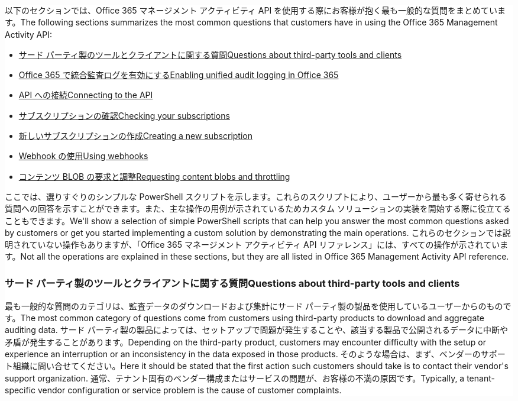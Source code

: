 <span data-ttu-id="efea5-171">以下のセクションでは、Office 365 マネージメント アクティビティ API を使用する際にお客様が抱く最も一般的な質問をまとめています。</span><span class="sxs-lookup"><span data-stu-id="efea5-171">The following sections summarizes the most common questions that customers have in using the Office 365 Management Activity API:</span></span>

- [<span data-ttu-id="efea5-172">サード パーティ製のツールとクライアントに関する質問</span><span class="sxs-lookup"><span data-stu-id="efea5-172">Questions about third-party tools and clients</span></span>](#questions-about-third-party-tools-and-clients)

- [<span data-ttu-id="efea5-173">Office 365 で統合監査ログを有効にする</span><span class="sxs-lookup"><span data-stu-id="efea5-173">Enabling unified audit logging in Office 365</span></span>](#enabling-unified-audit-logging-in-office-365)

- [<span data-ttu-id="efea5-174">API への接続</span><span class="sxs-lookup"><span data-stu-id="efea5-174">Connecting to the API</span></span>](#connecting-to-the-api)

- [<span data-ttu-id="efea5-175">サブスクリプションの確認</span><span class="sxs-lookup"><span data-stu-id="efea5-175">Checking your subscriptions</span></span>](#checking-your-subscriptions)

- [<span data-ttu-id="efea5-176">新しいサブスクリプションの作成</span><span class="sxs-lookup"><span data-stu-id="efea5-176">Creating a new subscription</span></span>](#creating-a-new-subscription)

- [<span data-ttu-id="efea5-177">Webhook の使用</span><span class="sxs-lookup"><span data-stu-id="efea5-177">Using webhooks</span></span>](#using-webhooks)

- [<span data-ttu-id="efea5-178">コンテンツ BLOB の要求と調整</span><span class="sxs-lookup"><span data-stu-id="efea5-178">Requesting content blobs and throttling</span></span>](#requesting-content-blobs-and-throttling)

<span data-ttu-id="efea5-179">ここでは、選りすぐりのシンプルな PowerShell スクリプトを示します。これらのスクリプトにより、ユーザーから最も多く寄せられる質問への回答を示すことができます。また、主な操作の用例が示されているためカスタム ソリューションの実装を開始する際に役立てることもできます。</span><span class="sxs-lookup"><span data-stu-id="efea5-179">We'll show a selection of simple PowerShell scripts that can help you answer the most common questions asked by customers or get you started implementing a custom solution by demonstrating the main operations.</span></span> <span data-ttu-id="efea5-180">これらのセクションでは説明されていない操作もありますが、「Office 365 マネージメント アクティビティ API リファレンス」には、すべての操作が示されています。</span><span class="sxs-lookup"><span data-stu-id="efea5-180">Not all the operations are explained in these sections, but they are all listed in Office 365 Management Activity API reference.</span></span>

### <a name="questions-about-third-party-tools-and-clients"></a><span data-ttu-id="efea5-181">サード パーティ製のツールとクライアントに関する質問</span><span class="sxs-lookup"><span data-stu-id="efea5-181">Questions about third-party tools and clients</span></span>

<span data-ttu-id="efea5-182">最も一般的な質問のカテゴリは、監査データのダウンロードおよび集計にサード パーティ製の製品を使用しているユーザーからのものです。</span><span class="sxs-lookup"><span data-stu-id="efea5-182">The most common category of questions come from customers using third-party products to download and aggregate auditing data.</span></span> <span data-ttu-id="efea5-183">サード パーティ製の製品によっては、セットアップで問題が発生することや、該当する製品で公開されるデータに中断や矛盾が発生することがあります。</span><span class="sxs-lookup"><span data-stu-id="efea5-183">Depending on the third-party product, customers may encounter difficulty with the setup or experience an interruption or an inconsistency in the data exposed in those products.</span></span> <span data-ttu-id="efea5-184">そのような場合は、まず、ベンダーのサポート組織に問い合せてください。</span><span class="sxs-lookup"><span data-stu-id="efea5-184">Here it should be stated that the first action such customers should take is to contact their vendor's support organization.</span></span> <span data-ttu-id="efea5-185">通常、テナント固有のベンダー構成またはサービスの問題が、お客様の不満の原因です。</span><span class="sxs-lookup"><span data-stu-id="efea5-185">Typically, a tenant-specific vendor configuration or service problem is the cause of customer complaints.</span></span>
